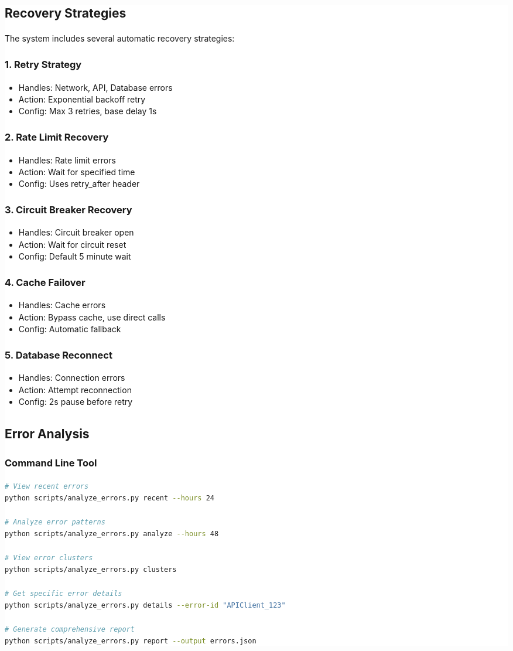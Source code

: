 ## Recovery Strategies

The system includes several automatic recovery strategies:

### 1. Retry Strategy
- Handles: Network, API, Database errors
- Action: Exponential backoff retry
- Config: Max 3 retries, base delay 1s

### 2. Rate Limit Recovery
- Handles: Rate limit errors
- Action: Wait for specified time
- Config: Uses retry_after header

### 3. Circuit Breaker Recovery
- Handles: Circuit breaker open
- Action: Wait for circuit reset
- Config: Default 5 minute wait

### 4. Cache Failover
- Handles: Cache errors
- Action: Bypass cache, use direct calls
- Config: Automatic fallback

### 5. Database Reconnect
- Handles: Connection errors
- Action: Attempt reconnection
- Config: 2s pause before retry

## Error Analysis

### Command Line Tool

```bash
# View recent errors
python scripts/analyze_errors.py recent --hours 24

# Analyze error patterns
python scripts/analyze_errors.py analyze --hours 48

# View error clusters
python scripts/analyze_errors.py clusters

# Get specific error details
python scripts/analyze_errors.py details --error-id "APIClient_123"

# Generate comprehensive report
python scripts/analyze_errors.py report --output errors.json
```
